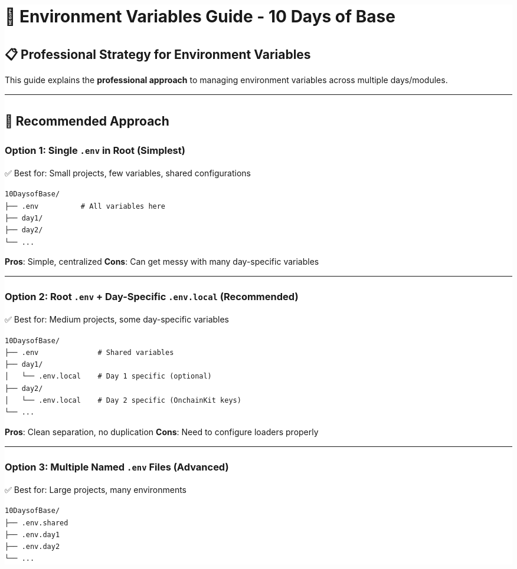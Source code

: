 # 🔐 Environment Variables Guide - 10 Days of Base

## 📋 Professional Strategy for Environment Variables

This guide explains the **professional approach** to managing environment variables across multiple days/modules.

---

## 🎯 Recommended Approach

### **Option 1: Single `.env` in Root (Simplest)**
✅ Best for: Small projects, few variables, shared configurations

```
10DaysofBase/
├── .env          # All variables here
├── day1/
├── day2/
└── ...
```

**Pros**: Simple, centralized
**Cons**: Can get messy with many day-specific variables

---

### **Option 2: Root `.env` + Day-Specific `.env.local` (Recommended)**
✅ Best for: Medium projects, some day-specific variables

```
10DaysofBase/
├── .env              # Shared variables
├── day1/
│   └── .env.local    # Day 1 specific (optional)
├── day2/
│   └── .env.local    # Day 2 specific (OnchainKit keys)
└── ...
```

**Pros**: Clean separation, no duplication
**Cons**: Need to configure loaders properly

---

### **Option 3: Multiple Named `.env` Files (Advanced)**
✅ Best for: Large projects, many environments

```
10DaysofBase/
├── .env.shared
├── .env.day1
├── .env.day2
└── ...
```

